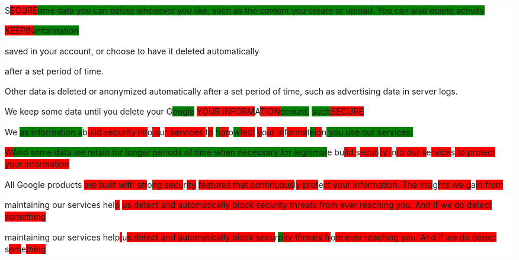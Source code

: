 
</span>S<span style="background-color: red;">ECURE</span><span style="background-color: green;">ome data you can delete whenever you like, such as the content you create or upload. You can also delete activity</span>


<span style="background-color: red;">KEEPIN</span><span style="background-color: green;">information


 saved in your account, or choose to have it deleted automatically


 after a set period of time.


Other data is deleted or anonymized automatically after a set period of time, such as advertising data in server logs.


We keep some data until you delete your </span>G<span style="background-color: green;">oogle</span> <span style="background-color: red;">YOUR INFORM</span>A<span style="background-color: red;">TION</span><span style="background-color: green;">ccount,</span> <span style="background-color: green;">such</span><span style="background-color: red;">SECURE


We</span> <span style="background-color: green;">as information a</span>b<span style="background-color: red;">uild security int</span>o<span style="background-color: red;"> o</span>u<span style="background-color: red;">r services </span>t<span style="background-color: red;">o</span> <span style="background-color: green;">h</span><span style="background-color: red;">pr</span>o<span style="background-color: green;">w</span><span style="background-color: red;">tect</span> <span style="background-color: red;">y</span>o<span style="background-color: red;">ur in</span>f<span style="background-color: red;">orma</span>t<span style="background-color: green;">e</span><span style="background-color: red;">io</span>n<span style="background-color: green;"> you use our services.</span>


<span style="background-color: red;">W</span><span style="background-color: green;">And some data we retain for longer periods of time when necessary for legitimat</span>e bu<span style="background-color: red;">ild </span>s<span style="background-color: red;">ecur</span>i<span style="background-color: red;">ty i</span>n<span style="background-color: red;">to our s</span>e<span style="background-color: red;">rvice</span>s<span style="background-color: red;"> to protect your information


All Google product</span>s <span style="background-color: red;">are built with str</span>o<span style="background-color: red;">ng secu</span>r<span style="background-color: red;">ity</span> <span style="background-color: red;">features that continuous</span>l<span style="background-color: red;">y prot</span>e<span style="background-color: red;">ct your information. The insi</span>g<span style="background-color: red;">hts we g</span>a<span style="background-color: red;">in from


maintaining our services he</span>l<span style="background-color: red;">p</span> <span style="background-color: red;">us detect and automatically block security threats from ever reaching you. And if we do detect something



maintaining our services hel</span>p<span style="background-color: red;"> </span>u<span style="background-color: red;">s detect and automatically block secu</span>r<span style="background-color: green;">p</span><span style="background-color: red;">ity threats fr</span>o<span style="background-color: red;">m ever reaching you. And if we do detect </span>s<span style="background-color: red;">om</span>e<span style="background-color: red;">thing
